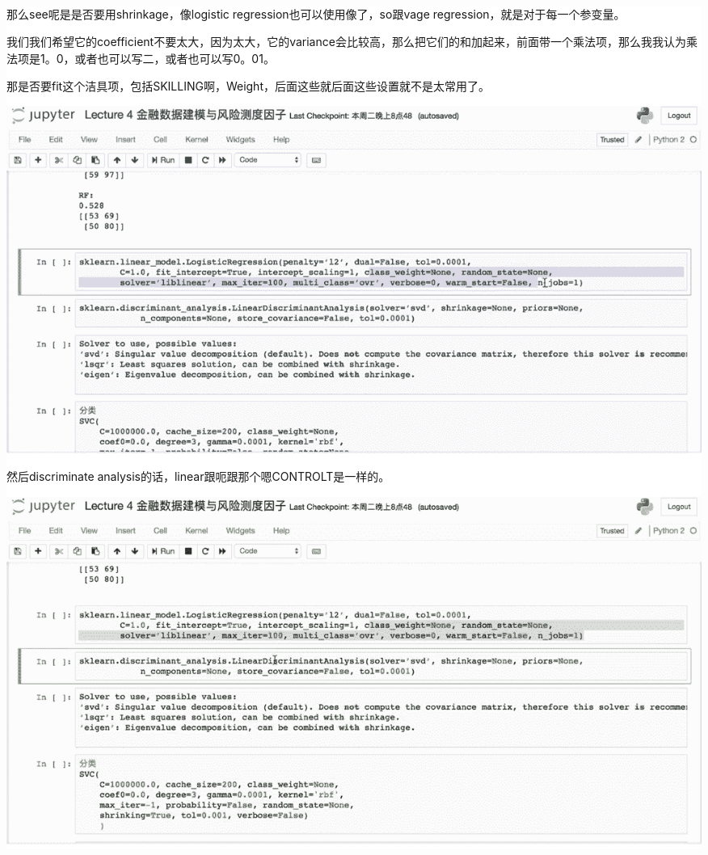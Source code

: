 那么see呢是是否要用shrinkage，像logistic regression也可以使用像了，so跟vage regression，就是对于每一个参变量。

我们我们希望它的coefficient不要太大，因为太大，它的variance会比较高，那么把它们的和加起来，前面带一个乘法项，那么我我认为乘法项是1。0，或者也可以写二，或者也可以写0。01。

那是否要fit这个洁具项，包括SKILLING啊，Weight，后面这些就后面这些设置就不是太常用了。



![](img/e1f054176307dafc9592c44d5a5ccb64_54.png)

然后discriminate analysis的话，linear跟呃跟那个嗯CONTROLT是一样的。



![](img/e1f054176307dafc9592c44d5a5ccb64_56.png)
